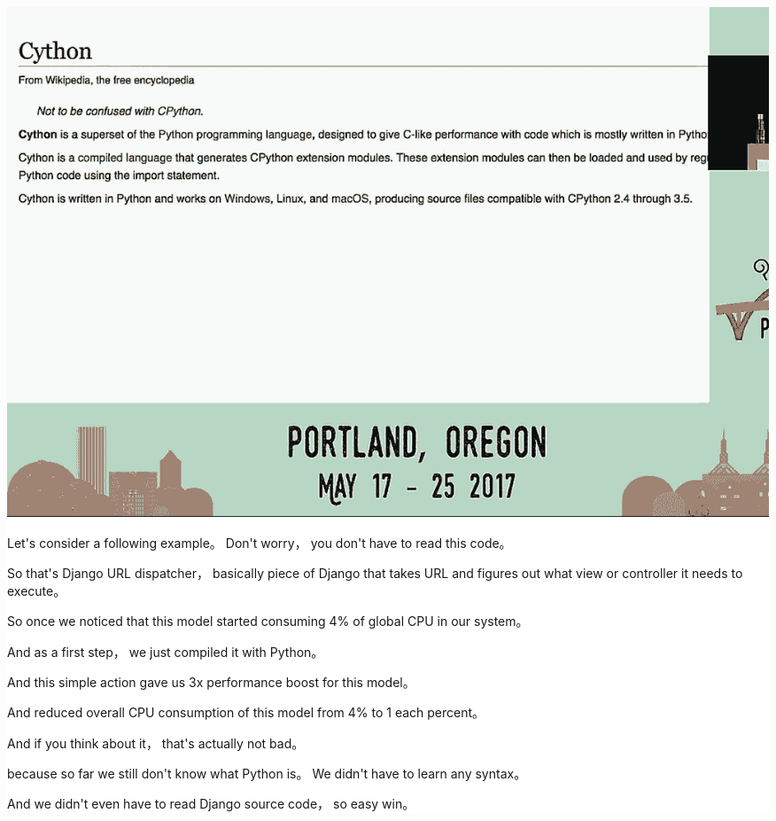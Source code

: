 ![](img/c5321deb2f5eda5bb669a7f6e804e96b_9.png)

 Let's consider a following example。 Don't worry， you don't have to read this code。

 So that's Django URL dispatcher， basically piece of Django that takes URL and figures out what view or controller it needs to execute。

 So once we noticed that this model started consuming 4% of global CPU in our system。

 And as a first step， we just compiled it with Python。

 And this simple action gave us 3x performance boost for this model。

 And reduced overall CPU consumption of this model from 4% to 1 each percent。

 And if you think about it， that's actually not bad。

 because so far we still don't know what Python is。 We didn't have to learn any syntax。

 And we didn't even have to read Django source code， so easy win。


